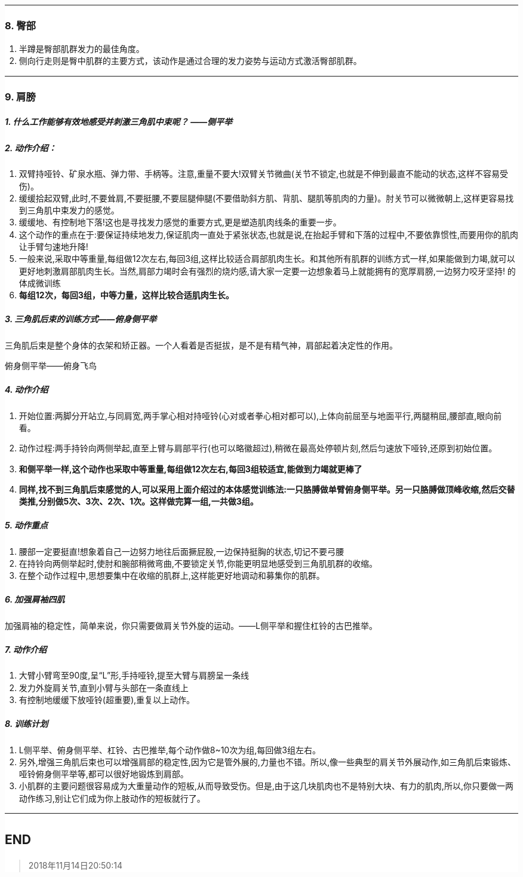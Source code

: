 

----------
### 8. 臀部

1. 半蹲是臀部肌群发力的最佳角度。  
2. 侧向行走则是臀中肌群的主要方式，该动作是通过合理的发力姿势与运动方式激活臀部肌群。  



----------
### 9. 肩膀

##### 1. 什么工作能够有效地感受并刺激三角肌中束呢？  ——侧平举


##### 2. 动作介绍：

1. 双臂持哑铃、矿泉水瓶、弹力带、手柄等。注意,重量不要大!双臂关节微曲(关节不锁定,也就是不伸到最直不能动的状态,这样不容易受伤)。
2. 缓缓拾起双臂,此时,不要耸肩,不要挺腰,不要屈腿伸腿(不要借助斜方肌、背肌、腿肌等肌肉的力量)。肘关节可以微微朝上,这样更容易找到三角肌中束发力的感觉。
3. 缓缓地、有控制地下落!这也是寻找发力感觉的重要方式,更是塑造肌肉线条的重要一步。
4. 这个动作的重点在于:要保证持续地发力,保证肌肉一直处于紧张状态,也就是说,在抬起手臂和下落的过程中,不要依靠惯性,而要用你的肌肉让手臂匀速地升降!
5. 一般来说,采取中等重量,每组做12次左右,每回3组,这样比较适合肩部肌肉生长。和其他所有肌群的训练方式一样,如果能做到力竭,就可以更好地刺激肩部肌肉生长。当然,肩部力竭时会有强烈的烧灼感,请大家一定要一边想象着马上就能拥有的宽厚肩膀,一边努力咬牙坚持!
的体成微训练  
6. <b>每组12次，每回3组，中等力量，这样比较合适肌肉生长。</b>

##### 3. 三角肌后束的训练方式——俯身侧平举

三角肌后束是整个身体的衣架和矫正器。一个人看着是否挺拔，是不是有精气神，肩部起着决定性的作用。   

俯身侧平举——俯身飞鸟

##### 4. 动作介绍

1. 开始位置:两脚分开站立,与同肩宽,两手掌心相对持哑铃(心对或者拳心相对都可以),上体向前屈至与地面平行,两腿稍屈,腰部直,眼向前看。

2. 动作过程:两手持铃向两侧举起,直至上臂与肩部平行(也可以略徽超过),稍微在最高处停顿片刻,然后匀速放下哑铃,还原到初始位置。

3. <b>和侧平举一样,这个动作也采取中等重量,每组做12次左右,每回3组较适宜,能做到力竭就更棒了</b>
4. <b>同样,找不到三角肌后束感觉的人,可以采用上面介绍过的本体感觉训练法:一只胳膊做单臂俯身侧平举。另一只胳膊做顶峰收缩,然后交替类推,分别做5次、3次、2次、1次。这样做完算一组,一共做3组。</b>


##### 5. 动作重点

1. 腰部一定要挺直!想象着自己一边努力地往后面撅屁股,一边保持挺胸的状态,切记不要弓腰
2. 在持铃向两侧举起时,使肘和腕部稍微弯曲,不要锁定关节,你能更明显地感受到三角肌肌群的收缩。
3. 在整个动作过程中,思想要集中在收缩的肌群上,这样能更好地调动和募集你的肌群。

##### 6. 加强肩袖四肌

加强肩袖的稳定性，简单来说，你只需要做肩关节外旋的运动。——L侧平举和握住杠铃的古巴推举。

##### 7. 动作介绍

1. 大臂小臂弯至90度,呈“L”形,手持哑铃,提至大臂与肩膀呈一条线
2. 发力外旋肩关节,直到小臂与头部在一条直线上
3. 有控制地缓缓下放哑铃(超重要),重复以上动作。


##### 8. 训练计划

1. L侧平举、俯身侧平举、杠铃、古巴推举,每个动作做8~10次为组,每回做3组左右。
2. 另外,增强三角肌后束也可以增强肩部的稳定性,因为它是管外展的,力量也不错。所以,像一些典型的肩关节外展动作,如三角肌后束锻炼、哑铃俯身侧平举等,都可以很好地锻炼到肩部。
3. 小肌群的主要问题很容易成为大重量动作的短板,从而导致受伤。但是,由于这几块肌肉也不是特别大块、有力的肌肉,所以,你只要做一两动作练习,别让它们成为你上肢动作的短板就行了。



----------
## END
> 2018年11月14日20:50:14
